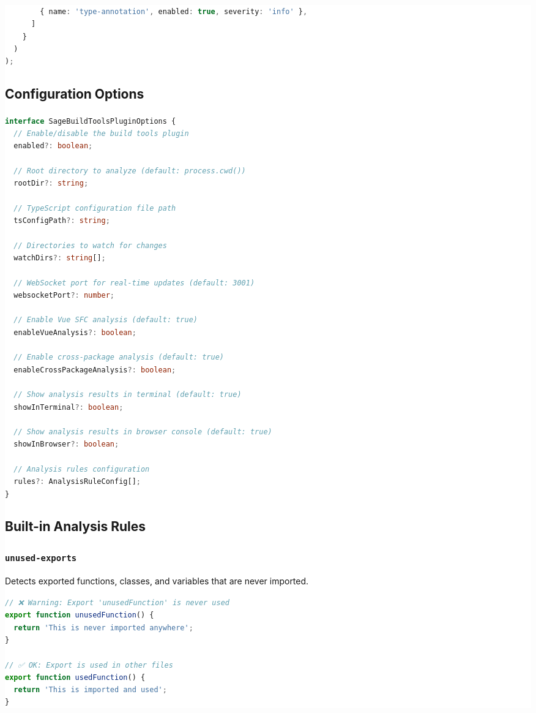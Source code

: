 ```typescript
        { name: 'type-annotation', enabled: true, severity: 'info' },
      ]
    }
  )
);
```

## Configuration Options

```typescript
interface SageBuildToolsPluginOptions {
  // Enable/disable the build tools plugin
  enabled?: boolean;
  
  // Root directory to analyze (default: process.cwd())
  rootDir?: string;
  
  // TypeScript configuration file path
  tsConfigPath?: string;
  
  // Directories to watch for changes
  watchDirs?: string[];
  
  // WebSocket port for real-time updates (default: 3001)
  websocketPort?: number;
  
  // Enable Vue SFC analysis (default: true)
  enableVueAnalysis?: boolean;
  
  // Enable cross-package analysis (default: true)
  enableCrossPackageAnalysis?: boolean;
  
  // Show analysis results in terminal (default: true)
  showInTerminal?: boolean;
  
  // Show analysis results in browser console (default: true)
  showInBrowser?: boolean;
  
  // Analysis rules configuration
  rules?: AnalysisRuleConfig[];
}
```

## Built-in Analysis Rules

### `unused-exports`
Detects exported functions, classes, and variables that are never imported.

```typescript
// ❌ Warning: Export 'unusedFunction' is never used
export function unusedFunction() {
  return 'This is never imported anywhere';
}

// ✅ OK: Export is used in other files
export function usedFunction() {
  return 'This is imported and used';
}
```
